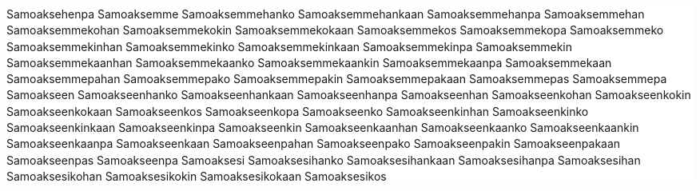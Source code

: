 Samoaksehenpa
Samoaksemme
Samoaksemmehanko
Samoaksemmehankaan
Samoaksemmehanpa
Samoaksemmehan
Samoaksemmekohan
Samoaksemmekokin
Samoaksemmekokaan
Samoaksemmekos
Samoaksemmekopa
Samoaksemmeko
Samoaksemmekinhan
Samoaksemmekinko
Samoaksemmekinkaan
Samoaksemmekinpa
Samoaksemmekin
Samoaksemmekaanhan
Samoaksemmekaanko
Samoaksemmekaankin
Samoaksemmekaanpa
Samoaksemmekaan
Samoaksemmepahan
Samoaksemmepako
Samoaksemmepakin
Samoaksemmepakaan
Samoaksemmepas
Samoaksemmepa
Samoakseen
Samoakseenhanko
Samoakseenhankaan
Samoakseenhanpa
Samoakseenhan
Samoakseenkohan
Samoakseenkokin
Samoakseenkokaan
Samoakseenkos
Samoakseenkopa
Samoakseenko
Samoakseenkinhan
Samoakseenkinko
Samoakseenkinkaan
Samoakseenkinpa
Samoakseenkin
Samoakseenkaanhan
Samoakseenkaanko
Samoakseenkaankin
Samoakseenkaanpa
Samoakseenkaan
Samoakseenpahan
Samoakseenpako
Samoakseenpakin
Samoakseenpakaan
Samoakseenpas
Samoakseenpa
Samoaksesi
Samoaksesihanko
Samoaksesihankaan
Samoaksesihanpa
Samoaksesihan
Samoaksesikohan
Samoaksesikokin
Samoaksesikokaan
Samoaksesikos